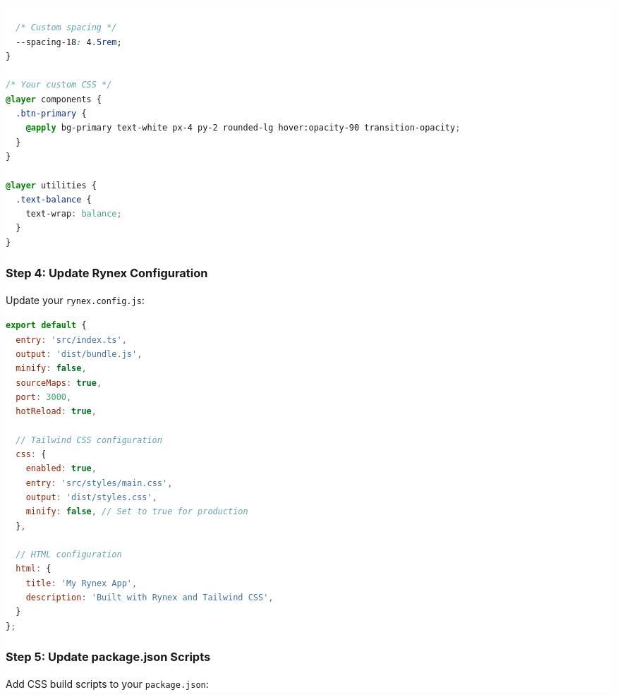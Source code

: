 ```css
  
  /* Custom spacing */
  --spacing-18: 4.5rem;
}

/* Your custom CSS */
@layer components {
  .btn-primary {
    @apply bg-primary text-white px-4 py-2 rounded-lg hover:opacity-90 transition-opacity;
  }
}

@layer utilities {
  .text-balance {
    text-wrap: balance;
  }
}
```

### Step 4: Update Rynex Configuration

Update your `rynex.config.js`:

```javascript
export default {
  entry: 'src/index.ts',
  output: 'dist/bundle.js',
  minify: false,
  sourceMaps: true,
  port: 3000,
  hotReload: true,
  
  // Tailwind CSS configuration
  css: {
    enabled: true,
    entry: 'src/styles/main.css',
    output: 'dist/styles.css',
    minify: false, // Set to true for production
  },
  
  // HTML configuration
  html: {
    title: 'My Rynex App',
    description: 'Built with Rynex and Tailwind CSS',
  }
};
```

### Step 5: Update package.json Scripts

Add CSS build scripts to your `package.json`:
